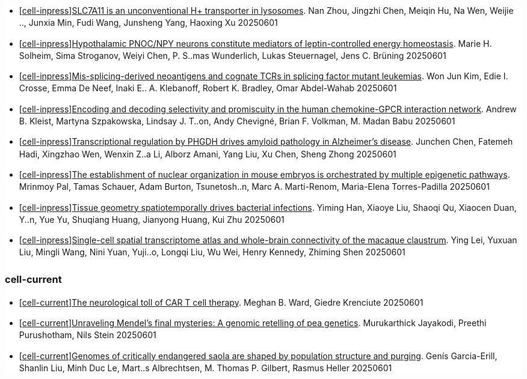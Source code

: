  - \[[cell-inpress](https://www.cell.com/archive?publicationCode=cell&rss=yes)\][SLC7A11 is an unconventional H+ transporter in lysosomes](https://www.cell.com/cell/fulltext/S0092-8674(25)00406-4?rss=yes). Nan Zhou, Jingzhi Chen, Meiqin Hu, Na Wen, Weijie .., Junxia Min, Fudi Wang, Junsheng Yang, Haoxing Xu 	20250601

  - \[[cell-inpress](https://www.cell.com/archive?publicationCode=cell&rss=yes)\][Hypothalamic PNOC/NPY neurons constitute mediators of leptin-controlled energy homeostasis](https://www.cell.com/cell/fulltext/S0092-8674(25)00403-9?rss=yes). Marie H. Solheim, Sima Stroganov, Weiyi Chen, P. S..mas Wunderlich, Lukas Steuernagel, Jens C. Brüning 	20250601

  - \[[cell-inpress](https://www.cell.com/archive?publicationCode=cell&rss=yes)\][Mis-splicing-derived neoantigens and cognate TCRs in splicing factor mutant leukemias](https://www.cell.com/cell/fulltext/S0092-8674(25)00399-X?rss=yes). Won Jun Kim, Edie I. Crosse, Emma De Neef, Inaki E.. A. Klebanoff, Robert K. Bradley, Omar Abdel-Wahab 	20250601

  - \[[cell-inpress](https://www.cell.com/archive?publicationCode=cell&rss=yes)\][Encoding and decoding selectivity and promiscuity in the human chemokine-GPCR interaction network](https://www.cell.com/cell/fulltext/S0092-8674(25)00398-8?rss=yes). Andrew B. Kleist, Martyna Szpakowska, Lindsay J. T..on, Andy Chevigné, Brian F. Volkman, M. Madan Babu 	20250601

  - \[[cell-inpress](https://www.cell.com/archive?publicationCode=cell&rss=yes)\][Transcriptional regulation by PHGDH drives amyloid pathology in Alzheimer’s disease](https://www.cell.com/cell/fulltext/S0092-8674(25)00397-6?rss=yes). Junchen Chen, Fatemeh Hadi, Xingzhao Wen, Wenxin Z..a Li, Alborz Amani, Yang Liu, Xu Chen, Sheng Zhong 	20250601

  - \[[cell-inpress](https://www.cell.com/archive?publicationCode=cell&rss=yes)\][The establishment of nuclear organization in mouse embryos is orchestrated by multiple epigenetic pathways](https://www.cell.com/cell/fulltext/S0092-8674(25)00396-4?rss=yes). Mrinmoy Pal, Tamas Schauer, Adam Burton, Tsunetosh..n, Marc A. Marti-Renom, Maria-Elena Torres-Padilla 	20250601

  - \[[cell-inpress](https://www.cell.com/archive?publicationCode=cell&rss=yes)\][Tissue geometry spatiotemporally drives bacterial infections](https://www.cell.com/cell/fulltext/S0092-8674(25)00394-0?rss=yes). Yiming Han, Xiaoye Liu, Shaoqi Qu, Xiaocen Duan, Y..n, Yue Yu, Shuqiang Huang, Jianyong Huang, Kui Zhu 	20250601

  - \[[cell-inpress](https://www.cell.com/archive?publicationCode=cell&rss=yes)\][Single-cell spatial transcriptome atlas and whole-brain connectivity of the macaque claustrum](https://www.cell.com/cell/fulltext/S0092-8674(25)00273-9?rss=yes). Ying Lei, Yuxuan Liu, Mingli Wang, Nini Yuan, Yuji..o, Longqi Liu, Wu Wei, Henry Kennedy, Zhiming Shen 	20250601


### cell-current

  - \[[cell-current](https://www.cell.com/current?publicationCode=cell&rss=yes)\][The neurological toll of CAR T cell therapy](https://www.cell.com/cell/fulltext/S0092-8674(25)00501-X?rss=yes). Meghan B. Ward, Giedre Krenciute 	20250601

  - \[[cell-current](https://www.cell.com/current?publicationCode=cell&rss=yes)\][Unraveling Mendel’s final mysteries: A genomic retelling of pea genetics](https://www.cell.com/cell/fulltext/S0092-8674(25)00497-0?rss=yes). Murukarthick Jayakodi, Preethi Purushotham, Nils Stein 	20250601

  - \[[cell-current](https://www.cell.com/current?publicationCode=cell&rss=yes)\][Genomes of critically endangered saola are shaped by population structure and purging](https://www.cell.com/cell/fulltext/S0092-8674(25)00390-3?rss=yes). Genís Garcia-Erill, Shanlin Liu, Minh Duc Le, Mart..s Albrechtsen, M. Thomas P. Gilbert, Rasmus Heller 	20250601
